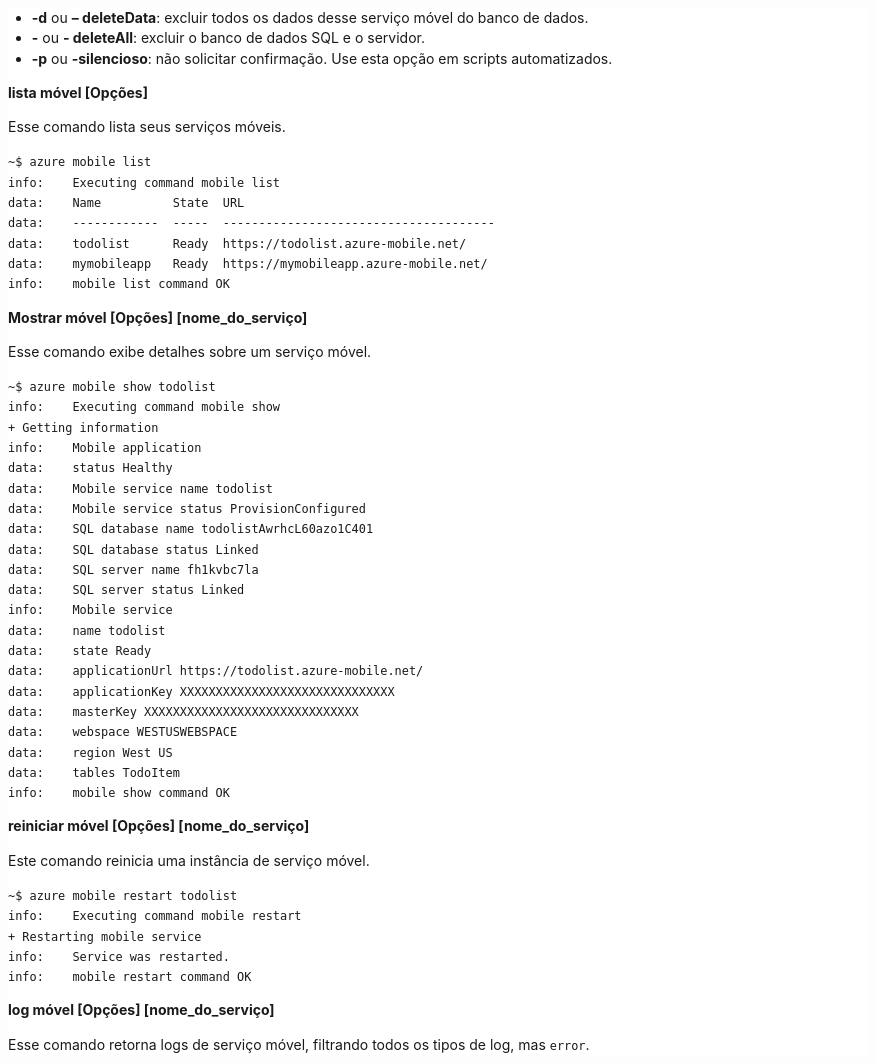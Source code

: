 + **-d** ou **– deleteData**: excluir todos os dados desse serviço móvel do banco de dados.
+ **-** ou **- deleteAll**: excluir o banco de dados SQL e o servidor.
+ **-p** ou **-silencioso**: não solicitar confirmação. Use esta opção em scripts automatizados.

**lista móvel [Opções]**

Esse comando lista seus serviços móveis.

    ~$ azure mobile list
    info:    Executing command mobile list
    data:    Name          State  URL
    data:    ------------  -----  --------------------------------------
    data:    todolist      Ready  https://todolist.azure-mobile.net/
    data:    mymobileapp   Ready  https://mymobileapp.azure-mobile.net/
    info:    mobile list command OK

**Mostrar móvel [Opções] [nome_do_serviço]**

Esse comando exibe detalhes sobre um serviço móvel.

    ~$ azure mobile show todolist
    info:    Executing command mobile show
    + Getting information
    info:    Mobile application
    data:    status Healthy
    data:    Mobile service name todolist
    data:    Mobile service status ProvisionConfigured
    data:    SQL database name todolistAwrhcL60azo1C401
    data:    SQL database status Linked
    data:    SQL server name fh1kvbc7la
    data:    SQL server status Linked
    info:    Mobile service
    data:    name todolist
    data:    state Ready
    data:    applicationUrl https://todolist.azure-mobile.net/
    data:    applicationKey XXXXXXXXXXXXXXXXXXXXXXXXXXXXXX
    data:    masterKey XXXXXXXXXXXXXXXXXXXXXXXXXXXXXX
    data:    webspace WESTUSWEBSPACE
    data:    region West US
    data:    tables TodoItem
    info:    mobile show command OK

**reiniciar móvel [Opções] [nome_do_serviço]**

Este comando reinicia uma instância de serviço móvel.

    ~$ azure mobile restart todolist
    info:    Executing command mobile restart
    + Restarting mobile service
    info:    Service was restarted.
    info:    mobile restart command OK

**log móvel [Opções] [nome_do_serviço]**

Esse comando retorna logs de serviço móvel, filtrando todos os tipos de log, mas `error`.

